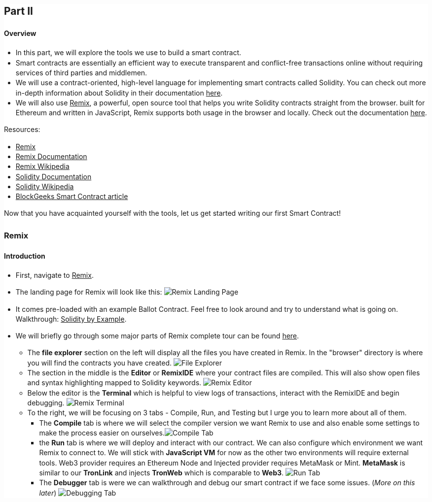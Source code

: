 
## Part II

#### Overview

- In this part, we will explore the tools we use to build a smart contract.
- Smart contracts are essentially an efficient way to execute transparent and conflict-free transactions online without requiring services of third parties and middlemen.
- We will use a contract-oriented, high-level language for implementing smart contracts called Solidity. You can check out more in-depth information about Solidity in their documentation [here](https://solidity.readthedocs.io/en/v0.4.24/).
- We will also use [Remix](https://remix.ethereum.org/), a powerful, open source tool that helps you write Solidity contracts straight from the browser. built for Ethereum and written in JavaScript, Remix supports both usage in the browser and locally. Check out the documentation [here](https://remix.readthedocs.io/en/latest/).

Resources:

- [Remix](https://remix.ethereum.org/)
- [Remix Documentation](https://remix.readthedocs.io/en/latest/)
- [Remix Wikipedia](https://en.wikipedia.org/wiki/Remix)
- [Solidity Documentation](https://solidity.readthedocs.io/en/latest/#)
- [Solidity Wikipedia](https://en.wikipedia.org/wiki/Solidity)
- [BlockGeeks Smart Contract article](https://blockgeeks.com/guides/smart-contracts/)

Now that you have acquainted yourself with the tools, let us get started writing our first Smart Contract!

### Remix

#### Introduction

- First, navigate to [Remix](https://remix.ethereum.org/).
- The landing page for Remix will look like this:
  ![Remix Landing Page](./public/reference-images/remix-landing.png)
- It comes pre-loaded with an example Ballot Contract. Feel free to look around and try to understand what is going on. Walkthrough: [Solidity by Example](https://solidity.readthedocs.io/en/v0.4.24/solidity-by-example.html).
- We will briefly go through some major parts of Remix complete tour can be found [here](https://remix.readthedocs.io/en/latest/solidity_editor.html).

  - The **file explorer** section on the left will display all the files you have created in Remix. In the "browser" directory is where you will find the contracts you have created. ![File Explorer](./public/reference-images/remix-file-explorer.png)
  - The section in the middle is the **Editor** or **RemixIDE** where your contract files are compiled. This will also show open files and syntax highlighting mapped to Solidity keywords. ![Remix Editor](./public/reference-images/remix-editor.png)
  - Below the editor is the **Terminal** which is helpful to view logs of transactions, interact with the RemixIDE and begin debugging. ![Remix Terminal](./public/reference-images/remix-terminal.png)
  - To the right, we will be focusing on 3 tabs - Compile, Run, and Testing but I urge you to learn more about all of them.
    - The **Compile** tab is where we will select the compiler version we want Remix to use and also enable some settings to make the process easier on ourselves.![Compile Tab](./public/reference-images/remix-compile-initial.png)
    - the **Run** tab is where we will deploy and interact with our contract. We can also configure which environment we want Remix to connect to. We will stick with **JavaScript VM** for now as the other two environments will require external tools. Web3 provider requires an Ethereum Node and Injected provider requires MetaMask or Mint. **MetaMask** is similar to our **TronLink** and injects **TronWeb** which is comparable to **Web3**. ![Run Tab](./public/reference-images/remix-run-initial.png)
    - The **Debugger** tab is were we can walkthrough and debug our smart contract if we face some issues. (_More on this later_) ![Debugging Tab](./public/reference-images/remix-debugger-initial.png)
